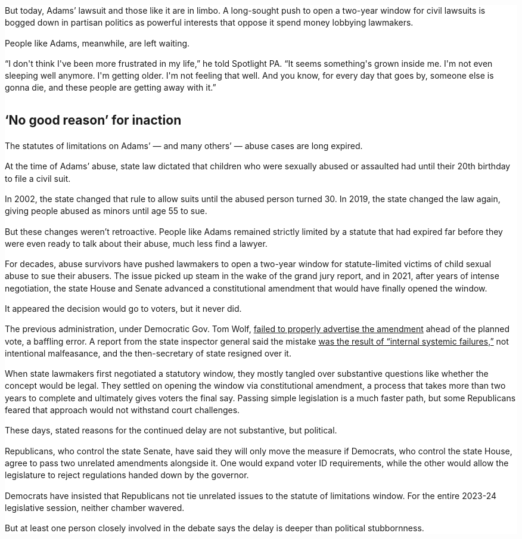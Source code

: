 But today, Adams’ lawsuit and those like it are in limbo. A long-sought push to open a two-year window for civil lawsuits is bogged down in partisan politics as powerful interests that oppose it spend money lobbying lawmakers.

People like Adams, meanwhile, are left waiting.

“I don&#39;t think I&#39;ve been more frustrated in my life,” he told Spotlight PA. “It seems something&#39;s grown inside me. I&#39;m not even sleeping well anymore. I&#39;m getting older. I&#39;m not feeling that well. And you know, for every day that goes by, someone else is gonna die, and these people are getting away with it.”

## ‘No good reason’ for inaction

The statutes of limitations on Adams’ — and many others’ — abuse cases are long expired.

At the time of Adams’ abuse, state law dictated that children who were sexually abused or assaulted had until their 20th birthday to file a civil suit.

In 2002, the state changed that rule to allow suits until the abused person turned 30. In 2019, the state changed the law again, giving people abused as minors until age 55 to sue.

But these changes weren’t retroactive. People like Adams remained strictly limited by a statute that had expired far before they were even ready to talk about their abuse, much less find a lawyer.

For decades, abuse survivors have pushed lawmakers to open a two-year window for statute-limited victims of child sexual abuse to sue their abusers. The issue picked up steam in the wake of the grand jury report, and in 2021, after years of intense negotiation, the state House and Senate advanced a constitutional amendment that would have finally opened the window.

It appeared the decision would go to voters, but it never did.

The previous administration, under Democratic Gov. Tom Wolf, <a href="https://www.spotlightpa.org/news/2021/02/kathy-boockvar-resigns-pennsylvania-election-official-constitutional-amendment/">failed to properly advertise the amendment</a> ahead of the planned vote, a baffling error. A report from the state inspector general said the mistake <a href="https://www.spotlightpa.org/news/2021/05/pa-child-sex-abuse-legal-window-wolf-admin-blunder-report-findings/">was the result of “internal systemic failures,”</a> not intentional malfeasance, and the then-secretary of state resigned over it.

When state lawmakers first negotiated a statutory window, they mostly tangled over substantive questions like whether the concept would be legal. They settled on opening the window via constitutional amendment, a process that takes more than two years to complete and ultimately gives voters the final say. Passing simple legislation is a much faster path, but some Republicans feared that approach would not withstand court challenges.

These days, stated reasons for the continued delay are not substantive, but political.

Republicans, who control the state Senate, have said they will only move the measure if Democrats, who control the state House, agree to pass two unrelated amendments alongside it. One would expand voter ID requirements, while the other would allow the legislature to reject regulations handed down by the governor.

Democrats have insisted that Republicans not tie unrelated issues to the statute of limitations window. For the entire 2023-24 legislative session, neither chamber wavered.

But at least one person closely involved in the debate says the delay is deeper than political stubbornness.
